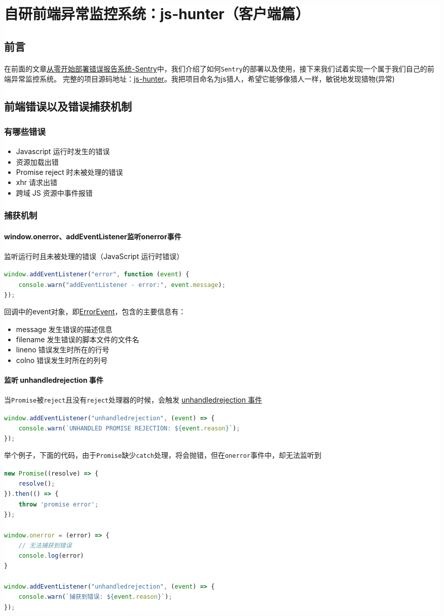 # 自研前端异常监控系统：js-hunter（客户端篇）

## 前言
在前面的文章[从零开始部署错误报告系统-Sentry](/blog/#/前端工程/Sentry部署)中，我们介绍了如何`Sentry`的部署以及使用，接下来我们试着实现一个属于我们自己的前端异常监控系统。
完整的项目源码地址：[js-hunter](https://github.com/qsz/js-hunter)。我把项目命名为js猎人，希望它能够像猎人一样，敏锐地发现猎物(异常)

## 前端错误以及错误捕获机制

### 有哪些错误
* Javascript 运行时发生的错误
* 资源加载出错
* Promise reject 时未被处理的错误
* xhr 请求出错
* 跨域 JS 资源中事件报错

### 捕获机制
#### window.onerror、addEventListener监听onerror事件
监听运行时且未被处理的错误（JavaScript 运行时错误）
```javascript
window.addEventListener("error", function (event) {
    console.warn("addEventListener - error:", event.message);
});
```
回调中的event对象，即[ErrorEvent](https://developer.mozilla.org/zh-CN/docs/Web/API/ErrorEvent)，包含的主要信息有：
* message 发生错误的描述信息
* filename 发生错误的脚本文件的文件名
* lineno 错误发生时所在的行号
* colno 错误发生时所在的列号

#### 监听 unhandledrejection 事件
当`Promise`被`reject`且没有`reject`处理器的时候，会触发 [unhandledrejection 事件](https://developer.mozilla.org/zh-CN/docs/Web/API/Window/unhandledrejection_event)
```javascript
window.addEventListener("unhandledrejection", (event) => {
    console.warn(`UNHANDLED PROMISE REJECTION: ${event.reason}`);
});
```
举个例子，下面的代码，由于`Promise`缺少`catch`处理，将会抛错，但在`onerror`事件中，却无法监听到 
```javascript
new Promise((resolve) => {
    resolve();
}).then(() => {
    throw 'promise error';
});

window.onerror = (error) => {
    // 无法捕获到错误
    console.log(error)
}

window.addEventListener("unhandledrejection", (event) => {
    console.warn(`捕获到错误: ${event.reason}`);
});
```
